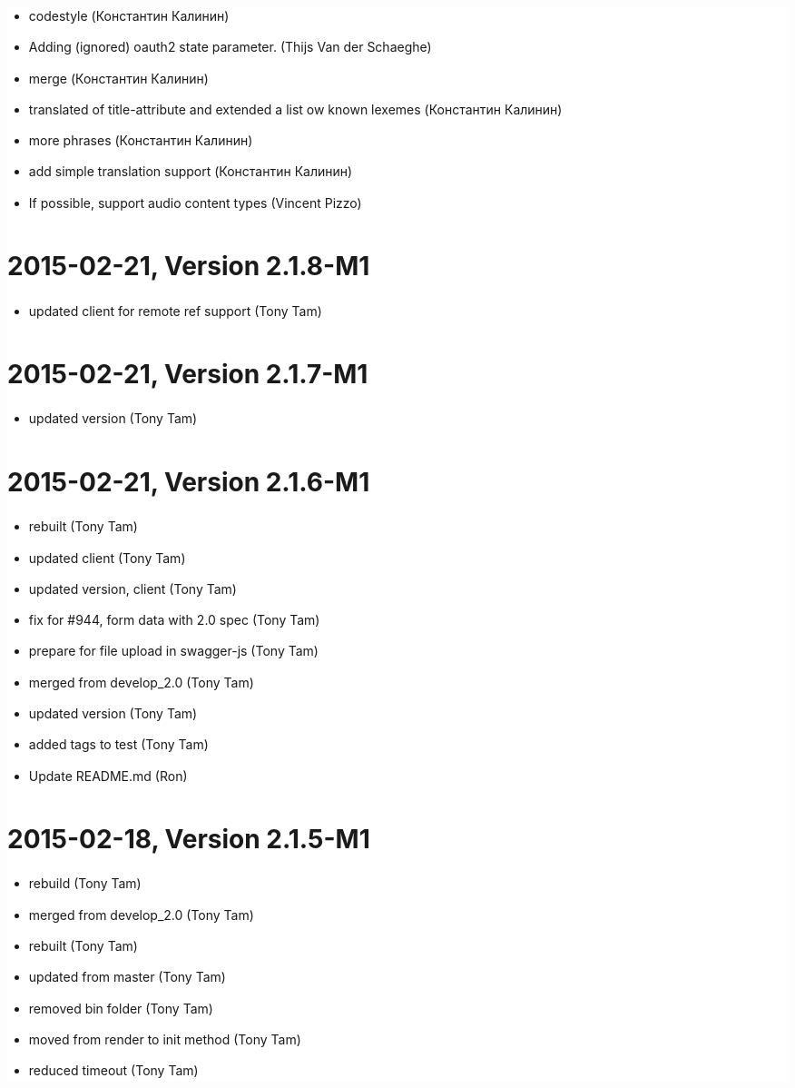  * codestyle (Константин Калинин)

 * Adding (ignored) oauth2 state parameter. (Thijs Van der Schaeghe)

 * merge (Константин Калинин)

 * translated of title-attribute and extended a list ow known lexemes (Константин Калинин)

 * more phrases (Константин Калинин)

 * add simple translation support (Константин Калинин)

 * If possible, support audio content types (Vincent Pizzo)


2015-02-21, Version 2.1.8-M1
============================

 * updated client for remote ref support (Tony Tam)


2015-02-21, Version 2.1.7-M1
============================

 * updated version (Tony Tam)


2015-02-21, Version 2.1.6-M1
============================

 * rebuilt (Tony Tam)

 * updated client (Tony Tam)

 * updated version, client (Tony Tam)

 * fix for #944, form data with 2.0 spec (Tony Tam)

 * prepare for file upload in swagger-js (Tony Tam)

 * merged from develop_2.0 (Tony Tam)

 * updated version (Tony Tam)

 * added tags to test (Tony Tam)

 * Update README.md (Ron)


2015-02-18, Version 2.1.5-M1
============================

 * rebuild (Tony Tam)

 * merged from develop_2.0 (Tony Tam)

 * rebuilt (Tony Tam)

 * updated from master (Tony Tam)

 * removed bin folder (Tony Tam)

 * moved from render to init method (Tony Tam)

 * reduced timeout (Tony Tam)
